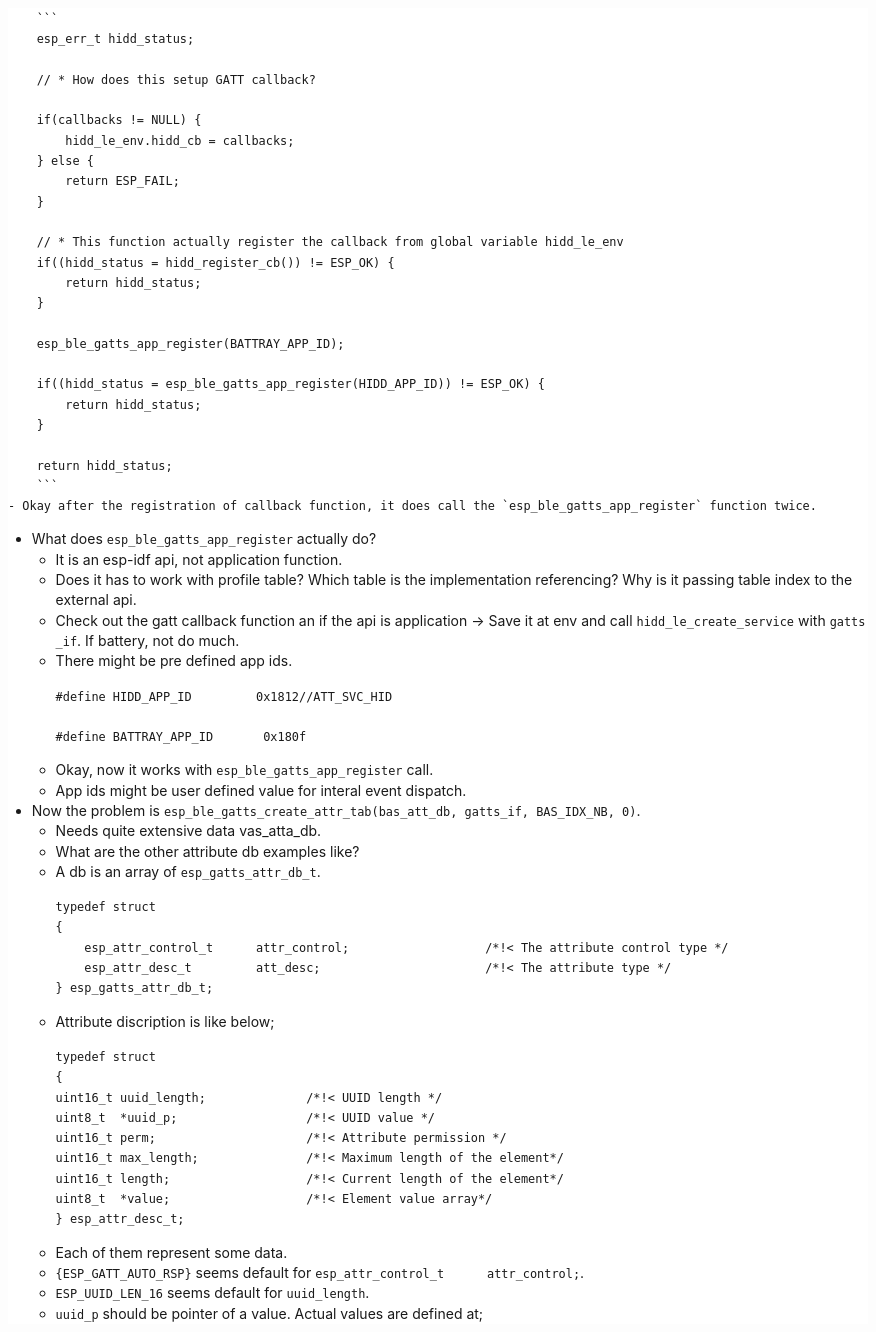         ```
        esp_err_t hidd_status;
        
        // * How does this setup GATT callback?
        
        if(callbacks != NULL) {
            hidd_le_env.hidd_cb = callbacks;
        } else {
            return ESP_FAIL;
        }
        
        // * This function actually register the callback from global variable hidd_le_env
        if((hidd_status = hidd_register_cb()) != ESP_OK) {
            return hidd_status;
        }
        
        esp_ble_gatts_app_register(BATTRAY_APP_ID);
        
        if((hidd_status = esp_ble_gatts_app_register(HIDD_APP_ID)) != ESP_OK) {
            return hidd_status;
        }
        
        return hidd_status;
        ```
    - Okay after the registration of callback function, it does call the `esp_ble_gatts_app_register` function twice.
  - What does `esp_ble_gatts_app_register` actually do?
    - It is an esp-idf api, not application function.
    - Does it has to work with profile table? Which table is the implementation referencing? Why is it passing table index to the external api.
    - Check out the gatt callback function an if the api is application -> Save it at env and call `hidd_le_create_service` with `gatts_if`. If battery, not do much.
    - There might be pre defined app ids.
        ```
        #define HIDD_APP_ID			0x1812//ATT_SVC_HID
        
        #define BATTRAY_APP_ID       0x180f
        ```
    - Okay, now it works with `esp_ble_gatts_app_register` call.
    - App ids might be user defined value for interal event dispatch.
  - Now the problem is `esp_ble_gatts_create_attr_tab(bas_att_db, gatts_if, BAS_IDX_NB, 0)`.
    - Needs quite extensive data vas_atta_db.
    - What are the other attribute db examples like?
    - A db is an array of `esp_gatts_attr_db_t`.
        ```
        typedef struct
        {
            esp_attr_control_t      attr_control;                   /*!< The attribute control type */
            esp_attr_desc_t         att_desc;                       /*!< The attribute type */
        } esp_gatts_attr_db_t;
        ```
    - Attribute discription is like below;
        ```
        typedef struct
        {  
        uint16_t uuid_length;              /*!< UUID length */
        uint8_t  *uuid_p;                  /*!< UUID value */
        uint16_t perm;                     /*!< Attribute permission */
        uint16_t max_length;               /*!< Maximum length of the element*/
        uint16_t length;                   /*!< Current length of the element*/
        uint8_t  *value;                   /*!< Element value array*/
        } esp_attr_desc_t; 
        ```
    - Each of them represent some data.
    - `{ESP_GATT_AUTO_RSP}` seems default for `esp_attr_control_t      attr_control;`.
    - `ESP_UUID_LEN_16` seems default for `uuid_length`.
    - `uuid_p` should be pointer of a value. Actual values are defined at;